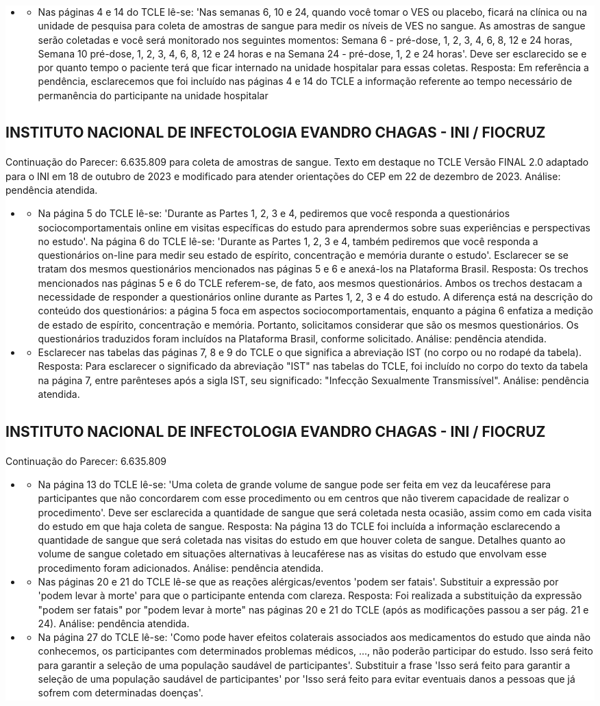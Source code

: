 - - Nas páginas 4 e 14 do TCLE lê-se: 'Nas semanas 6, 10 e 24, quando você tomar o VES ou placebo, ficará na clínica ou na unidade de pesquisa para coleta de amostras de sangue para medir os níveis de VES no sangue. As amostras de sangue serão coletadas e você será monitorado nos seguintes momentos: Semana 6 - pré-dose, 1, 2, 3, 4, 6, 8, 12 e 24 horas, Semana 10 pré-dose, 1, 2, 3, 4, 6, 8, 12 e 24 horas e na Semana 24 - pré-dose, 1, 2 e 24 horas'.
Deve ser esclarecido se e por quanto tempo o paciente terá que ficar internado na unidade hospitalar para essas coletas.
Resposta: Em referência a pendência, esclarecemos que foi incluído nas páginas 4 e 14 do TCLE a informação referente ao tempo necessário de permanência do participante na unidade hospitalar

## INSTITUTO NACIONAL DE INFECTOLOGIA EVANDRO CHAGAS - INI / FIOCRUZ

Continuação do Parecer: 6.635.809
para coleta de amostras de sangue. Texto em destaque no TCLE Versão FINAL 2.0 adaptado para o INI em 18 de outubro de 2023 e modificado para atender orientações do CEP em 22 de dezembro de 2023.
Análise: pendência atendida.
- - Na página 5 do TCLE lê-se: 'Durante as Partes 1, 2, 3 e 4, pediremos que você responda a questionários sociocomportamentais online em visitas específicas do estudo para aprendermos sobre suas experiências e perspectivas no estudo'.
Na página 6 do TCLE lê-se: 'Durante as Partes 1, 2, 3 e 4, também pediremos que você responda a questionários on-line para medir seu estado de espírito, concentração e memória durante o estudo'. Esclarecer se se tratam dos mesmos questionários mencionados nas páginas 5 e 6 e anexá-los na Plataforma Brasil.
Resposta: Os trechos mencionados nas páginas 5 e 6 do TCLE referem-se, de fato, aos mesmos questionários. Ambos os trechos destacam a necessidade de responder a questionários online durante as Partes 1, 2, 3 e 4 do estudo. A diferença está na descrição do conteúdo dos questionários: a página 5 foca em aspectos sociocomportamentais, enquanto a página 6 enfatiza a medição de estado de espírito, concentração e memória. Portanto, solicitamos considerar que são os mesmos questionários. Os questionários traduzidos foram incluídos na Plataforma Brasil, conforme solicitado.
Análise: pendência atendida.
- - Esclarecer nas tabelas das páginas 7, 8 e 9 do TCLE o que significa a abreviação IST (no corpo ou no rodapé da tabela).
Resposta: Para esclarecer o significado da abreviação "IST" nas tabelas do TCLE, foi incluído no corpo do texto da tabela na página 7, entre parênteses após a sigla IST, seu significado: "Infecção Sexualmente Transmissível".
Análise: pendência atendida.

## INSTITUTO NACIONAL DE INFECTOLOGIA EVANDRO CHAGAS - INI / FIOCRUZ

Continuação do Parecer: 6.635.809
- -  Na página 13 do TCLE lê-se: 'Uma coleta de grande volume de sangue pode ser feita em vez da leucaférese para participantes que não concordarem com esse procedimento ou em centros que não tiverem capacidade de realizar o procedimento'.
Deve ser esclarecida a quantidade de sangue que será coletada nesta ocasião, assim como em cada visita do estudo em que haja coleta de sangue.
Resposta: Na página 13 do TCLE foi incluída a informação esclarecendo a quantidade de sangue que será coletada nas visitas do estudo em que houver coleta de sangue. Detalhes quanto ao volume de sangue coletado em situações alternativas à leucaférese nas as visitas do estudo que envolvam esse procedimento foram adicionados.
Análise: pendência atendida.
- - Nas páginas 20 e 21 do TCLE lê-se que as reações alérgicas/eventos 'podem ser fatais'. Substituir a expressão por 'podem levar à morte' para que o participante entenda com clareza.
Resposta: Foi realizada a substituição da expressão "podem ser fatais" por "podem levar à morte" nas páginas 20 e 21 do TCLE (após as modificações passou a ser pág. 21 e 24).
Análise: pendência atendida.
- - Na página 27 do TCLE lê-se: 'Como pode haver efeitos colaterais associados aos medicamentos do estudo que ainda não conhecemos, os participantes com determinados problemas médicos, ..., não poderão participar do estudo. Isso será feito para garantir a seleção de uma população saudável de participantes'. Substituir a frase 'Isso será feito para garantir a seleção de uma população saudável de participantes' por 'Isso será feito para evitar eventuais danos a pessoas que já sofrem com  determinadas doenças'.